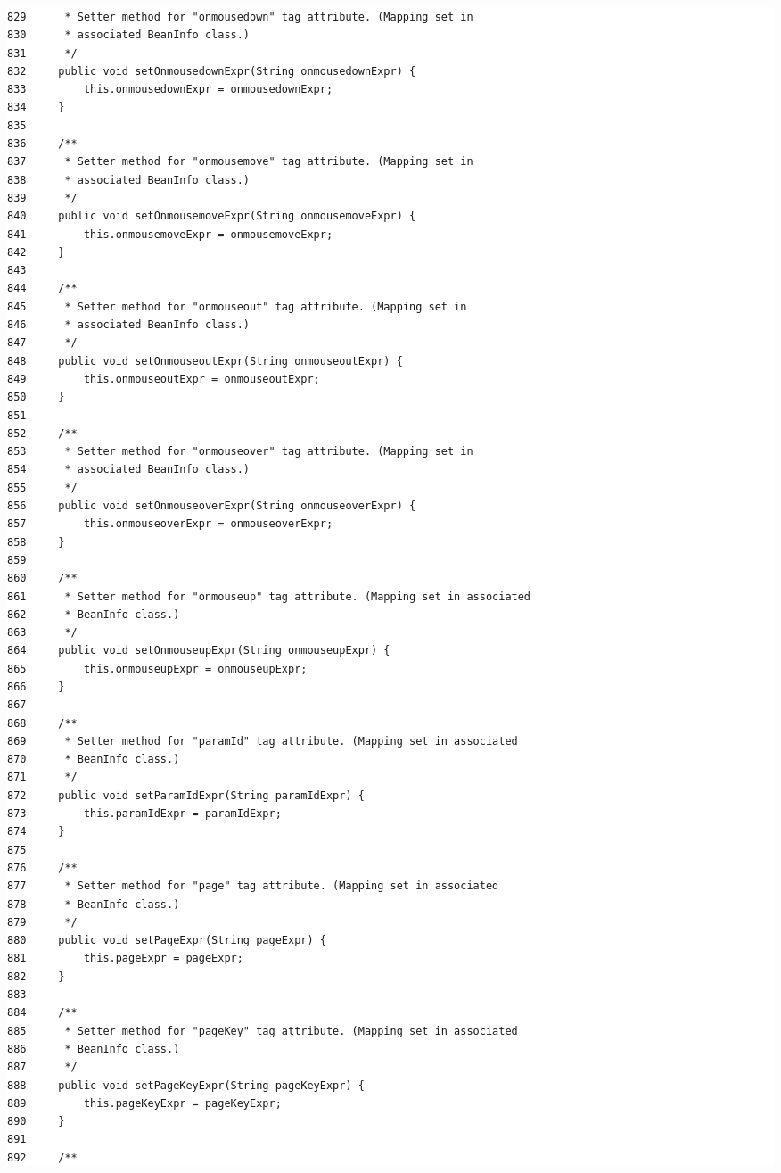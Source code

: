     829      * Setter method for "onmousedown" tag attribute. (Mapping set in
    830      * associated BeanInfo class.)
    831      */
    832     public void setOnmousedownExpr(String onmousedownExpr) {
    833         this.onmousedownExpr = onmousedownExpr;
    834     }
    835 
    836     /**
    837      * Setter method for "onmousemove" tag attribute. (Mapping set in
    838      * associated BeanInfo class.)
    839      */
    840     public void setOnmousemoveExpr(String onmousemoveExpr) {
    841         this.onmousemoveExpr = onmousemoveExpr;
    842     }
    843 
    844     /**
    845      * Setter method for "onmouseout" tag attribute. (Mapping set in
    846      * associated BeanInfo class.)
    847      */
    848     public void setOnmouseoutExpr(String onmouseoutExpr) {
    849         this.onmouseoutExpr = onmouseoutExpr;
    850     }
    851 
    852     /**
    853      * Setter method for "onmouseover" tag attribute. (Mapping set in
    854      * associated BeanInfo class.)
    855      */
    856     public void setOnmouseoverExpr(String onmouseoverExpr) {
    857         this.onmouseoverExpr = onmouseoverExpr;
    858     }
    859 
    860     /**
    861      * Setter method for "onmouseup" tag attribute. (Mapping set in associated
    862      * BeanInfo class.)
    863      */
    864     public void setOnmouseupExpr(String onmouseupExpr) {
    865         this.onmouseupExpr = onmouseupExpr;
    866     }
    867 
    868     /**
    869      * Setter method for "paramId" tag attribute. (Mapping set in associated
    870      * BeanInfo class.)
    871      */
    872     public void setParamIdExpr(String paramIdExpr) {
    873         this.paramIdExpr = paramIdExpr;
    874     }
    875 
    876     /**
    877      * Setter method for "page" tag attribute. (Mapping set in associated
    878      * BeanInfo class.)
    879      */
    880     public void setPageExpr(String pageExpr) {
    881         this.pageExpr = pageExpr;
    882     }
    883 
    884     /**
    885      * Setter method for "pageKey" tag attribute. (Mapping set in associated
    886      * BeanInfo class.)
    887      */
    888     public void setPageKeyExpr(String pageKeyExpr) {
    889         this.pageKeyExpr = pageKeyExpr;
    890     }
    891 
    892     /**